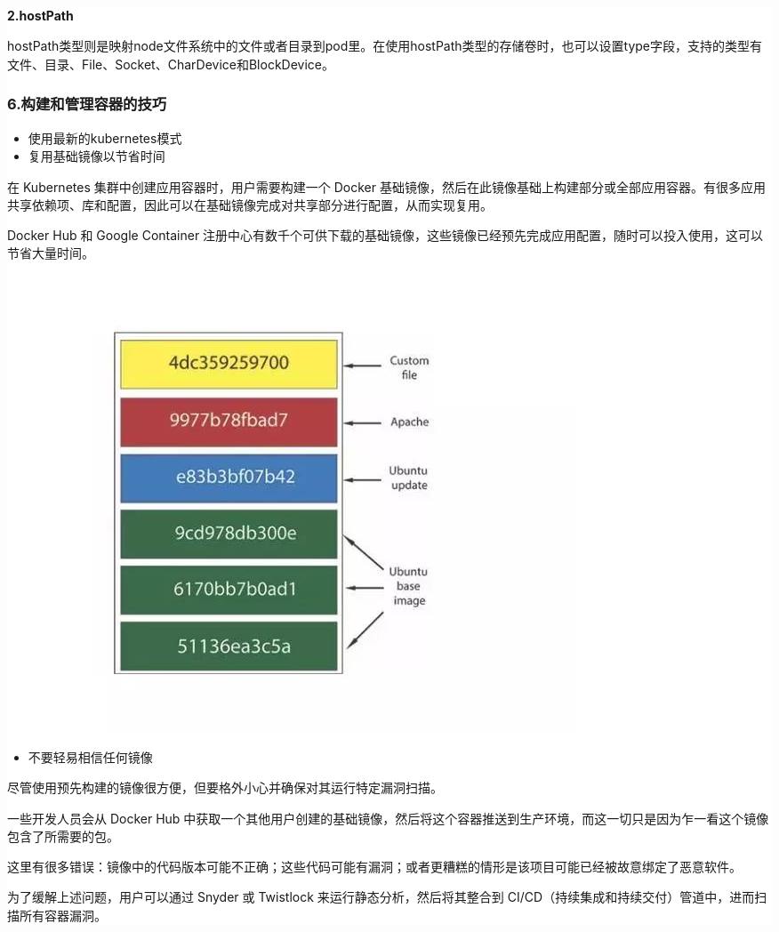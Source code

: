 ```shell
```

**2.hostPath**

hostPath类型则是映射node文件系统中的文件或者目录到pod里。在使用hostPath类型的存储卷时，也可以设置type字段，支持的类型有文件、目录、File、Socket、CharDevice和BlockDevice。 



### 6.构建和管理容器的技巧

- 使用最新的kubernetes模式
- 复用基础镜像以节省时间

在 Kubernetes 集群中创建应用容器时，用户需要构建一个 Docker 基础镜像，然后在此镜像基础上构建部分或全部应用容器。有很多应用共享依赖项、库和配置，因此可以在基础镜像完成对共享部分进行配置，从而实现复用。

Docker Hub 和 Google Container 注册中心有数千个可供下载的基础镜像，这些镜像已经预先完成应用配置，随时可以投入使用，这可以节省大量时间。

![](dockerimage\镜像.png)

- 不要轻易相信任何镜像

尽管使用预先构建的镜像很方便，但要格外小心并确保对其运行特定漏洞扫描。

一些开发人员会从 Docker Hub 中获取一个其他用户创建的基础镜像，然后将这个容器推送到生产环境，而这一切只是因为乍一看这个镜像包含了所需要的包。

这里有很多错误：镜像中的代码版本可能不正确；这些代码可能有漏洞；或者更糟糕的情形是该项目可能已经被故意绑定了恶意软件。

为了缓解上述问题，用户可以通过 Snyder 或 Twistlock 来运行静态分析，然后将其整合到 CI/CD（持续集成和持续交付）管道中，进而扫描所有容器漏洞。
